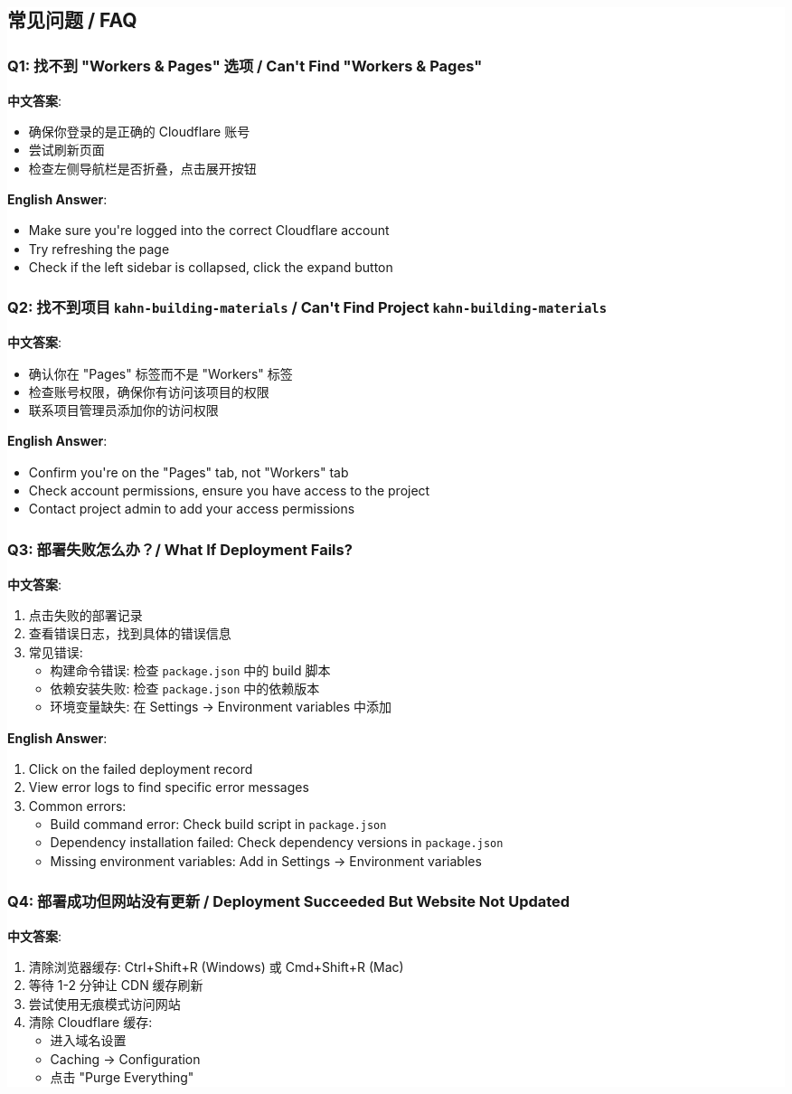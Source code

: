 
## 常见问题 / FAQ

### Q1: 找不到 "Workers & Pages" 选项 / Can't Find "Workers & Pages"

**中文答案**:
- 确保你登录的是正确的 Cloudflare 账号
- 尝试刷新页面
- 检查左侧导航栏是否折叠，点击展开按钮

**English Answer**:
- Make sure you're logged into the correct Cloudflare account
- Try refreshing the page
- Check if the left sidebar is collapsed, click the expand button

### Q2: 找不到项目 `kahn-building-materials` / Can't Find Project `kahn-building-materials`

**中文答案**:
- 确认你在 "Pages" 标签而不是 "Workers" 标签
- 检查账号权限，确保你有访问该项目的权限
- 联系项目管理员添加你的访问权限

**English Answer**:
- Confirm you're on the "Pages" tab, not "Workers" tab
- Check account permissions, ensure you have access to the project
- Contact project admin to add your access permissions

### Q3: 部署失败怎么办？/ What If Deployment Fails?

**中文答案**:
1. 点击失败的部署记录
2. 查看错误日志，找到具体的错误信息
3. 常见错误:
   - 构建命令错误: 检查 `package.json` 中的 build 脚本
   - 依赖安装失败: 检查 `package.json` 中的依赖版本
   - 环境变量缺失: 在 Settings → Environment variables 中添加

**English Answer**:
1. Click on the failed deployment record
2. View error logs to find specific error messages
3. Common errors:
   - Build command error: Check build script in `package.json`
   - Dependency installation failed: Check dependency versions in `package.json`
   - Missing environment variables: Add in Settings → Environment variables

### Q4: 部署成功但网站没有更新 / Deployment Succeeded But Website Not Updated

**中文答案**:
1. 清除浏览器缓存: Ctrl+Shift+R (Windows) 或 Cmd+Shift+R (Mac)
2. 等待 1-2 分钟让 CDN 缓存刷新
3. 尝试使用无痕模式访问网站
4. 清除 Cloudflare 缓存:
   - 进入域名设置
   - Caching → Configuration
   - 点击 "Purge Everything"
